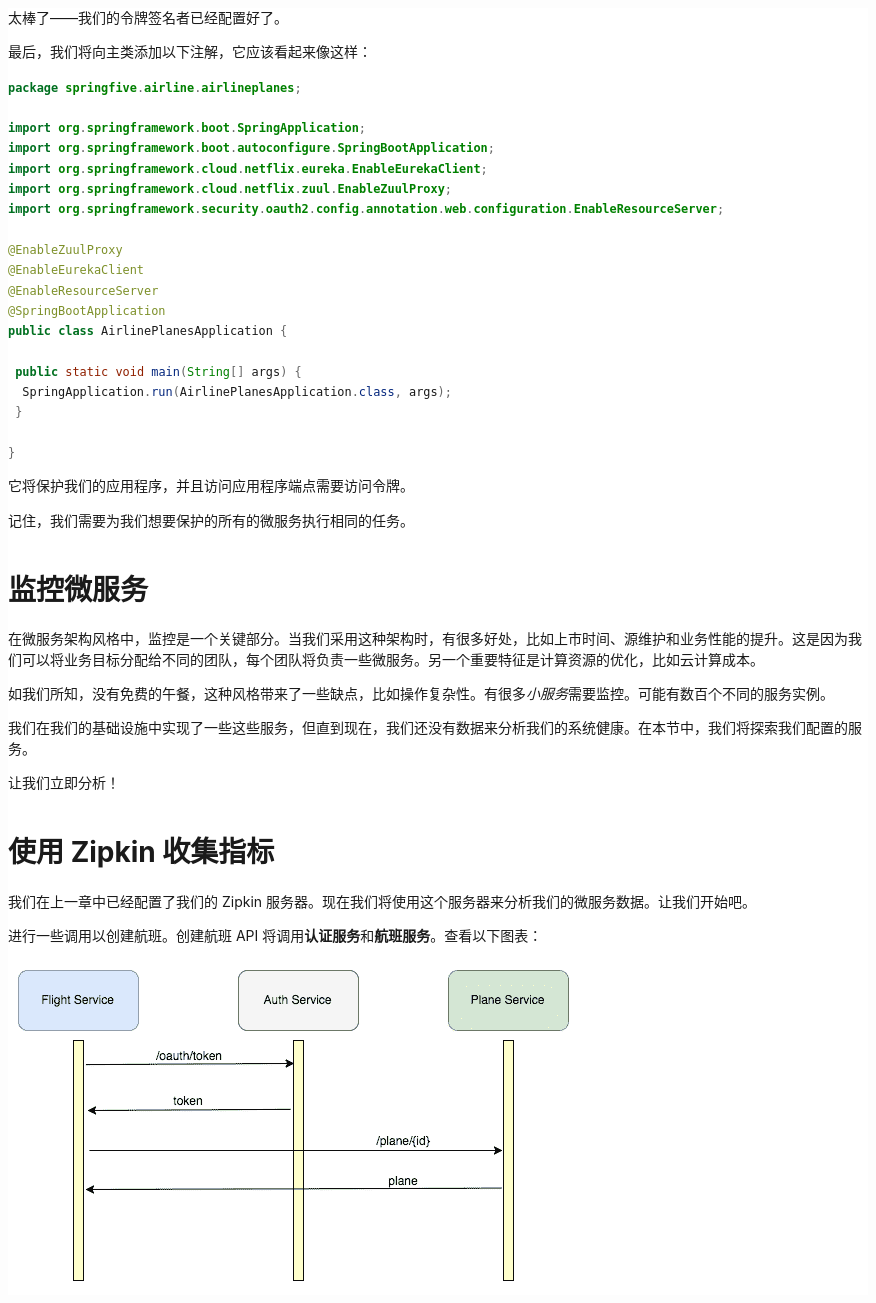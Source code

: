 太棒了——我们的令牌签名者已经配置好了。

最后，我们将向主类添加以下注解，它应该看起来像这样：

```java
package springfive.airline.airlineplanes;

import org.springframework.boot.SpringApplication;
import org.springframework.boot.autoconfigure.SpringBootApplication;
import org.springframework.cloud.netflix.eureka.EnableEurekaClient;
import org.springframework.cloud.netflix.zuul.EnableZuulProxy;
import org.springframework.security.oauth2.config.annotation.web.configuration.EnableResourceServer;

@EnableZuulProxy
@EnableEurekaClient
@EnableResourceServer
@SpringBootApplication
public class AirlinePlanesApplication {

 public static void main(String[] args) {
  SpringApplication.run(AirlinePlanesApplication.class, args);
 }

}
```

它将保护我们的应用程序，并且访问应用程序端点需要访问令牌。

记住，我们需要为我们想要保护的所有的微服务执行相同的任务。

# 监控微服务

在微服务架构风格中，监控是一个关键部分。当我们采用这种架构时，有很多好处，比如上市时间、源维护和业务性能的提升。这是因为我们可以将业务目标分配给不同的团队，每个团队将负责一些微服务。另一个重要特征是计算资源的优化，比如云计算成本。

如我们所知，没有免费的午餐，这种风格带来了一些缺点，比如操作复杂性。有很多*小服务*需要监控。可能有数百个不同的服务实例。

我们在我们的基础设施中实现了一些这些服务，但直到现在，我们还没有数据来分析我们的系统健康。在本节中，我们将探索我们配置的服务。

让我们立即分析！

# 使用 Zipkin 收集指标

我们在上一章中已经配置了我们的 Zipkin 服务器。现在我们将使用这个服务器来分析我们的微服务数据。让我们开始吧。

进行一些调用以创建航班。创建航班 API 将调用**认证服务**和**航班服务**。查看以下图表：

![图片](img/4d874e0e-edc0-4f67-b1fb-26d3cc25dbce.png)
